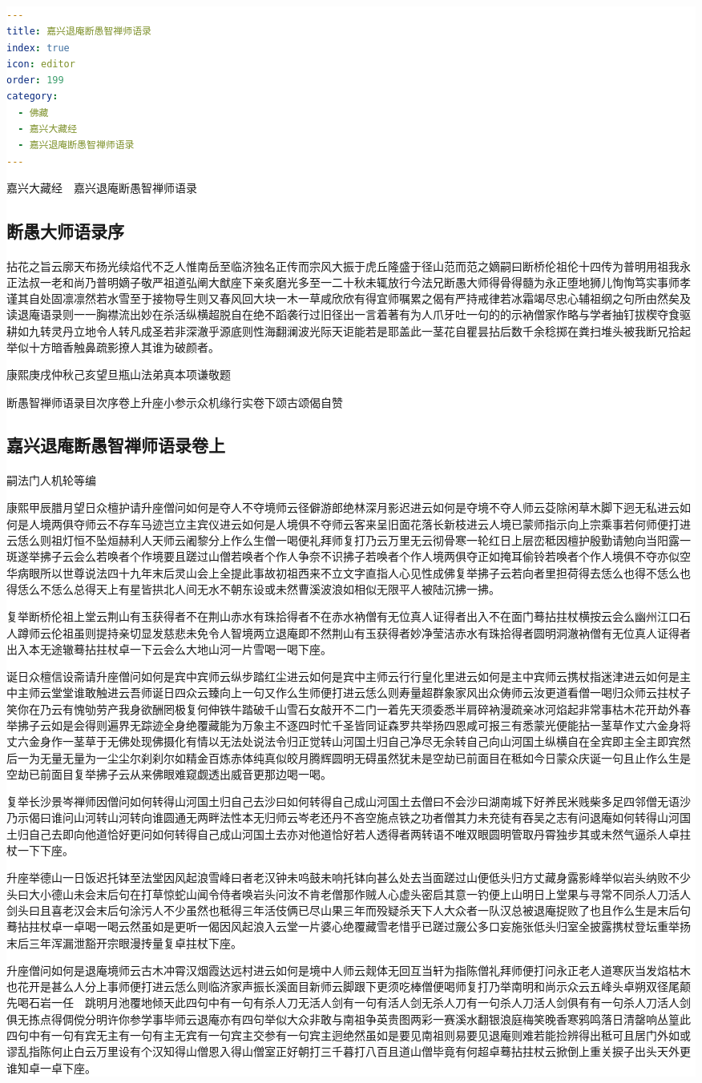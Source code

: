 ```yaml
---
title: 嘉兴退庵断愚智禅师语录
index: true
icon: editor
order: 199
category:
  - 佛藏
  - 嘉兴大藏经
  - 嘉兴退庵断愚智禅师语录
---
```


嘉兴大藏经　嘉兴退庵断愚智禅师语录  

## 断愚大师语录序  

拈花之旨云廓天布扬光续焰代不乏人惟南岳至临济独名正传而宗风大振于虎丘隆盛于径山范而范之嫡嗣曰断桥伦祖伦十四传为普明用祖我永正法叔一老和尚乃普明嫡子敬严祖道弘阐大猷座下亲炙磨光多至一二十秋未辄放行今法兄断愚大师得骨得髓为永正堕地狮儿恂恂笃实事师孝谨其自处固凛凛然若水雪至于接物导生则又春风回大块一木一草咸欣欣有得宜师嘱累之偈有严持戒律若冰霜竭尽忠心辅祖纲之句所由然矣及读退庵语录则一一胸襟流出妙在杀活纵横超脱自在绝不蹈袭行过旧径出一言着著有为人爪牙吐一句的的示衲僧家作略与学者抽钉拔楔夺食驱耕如九转灵丹立地令人转凡成圣若非深澈乎源底则性海翻澜波光际天讵能若是耶盖此一茎花自瞿昙拈后数千余稔掷在粪扫堆头被我断兄拾起举似十方暗香触鼻疏影撩人其谁为破颜者。  

康熙庚戌仲秋己亥望旦瓶山法弟真本项谦敬题  

断愚智禅师语录目次序卷上升座小参示众机缘行实卷下颂古颂偈自赞  

## 嘉兴退庵断愚智禅师语录卷上

嗣法门人机轮等编  

康熙甲辰腊月望日众檀护请升座僧问如何是夺人不夺境师云径僻游郎绝林深月影迟进云如何是夺境不夺人师云芟除闲草木脚下迥无私进云如何是人境两俱夺师云不存车马迹岂立主宾仪进云如何是人境俱不夺师云客来呈旧面花落长新枝进云人境已蒙师指示向上宗乘事若何师便打进云恁么则祖灯恒不坠烜赫利人天师云阇黎分上作么生僧一喝便礼拜师复打乃云万里无云彻骨寒一轮红日上层峦秪因檀护殷勤请勉向当阳露一斑遂举拂子云会么若唤者个作境要且蹉过山僧若唤者个作人争奈不识拂子若唤者个作人境两俱夺正如掩耳偷铃若唤者个作人境俱不夺亦似空华病眼所以世尊说法四十九年末后灵山会上全提此事故初祖西来不立文字直指人心见性成佛复举拂子云若向者里担荷得去恁么也得不恁么也得恁么不恁么总得天上有星皆拱北人间无水不朝东设或未然曹溪波浪如相似无限平人被陆沉拂一拂。  

复举断桥伦祖上堂云荆山有玉获得者不在荆山赤水有珠拾得者不在赤水衲僧有无位真人证得者出入不在面门蓦拈拄杖横按云会么幽州江口石人蹲师云伦祖虽则提持亲切显发慈悲未免令人智境两立退庵即不然荆山有玉获得者妙净莹洁赤水有珠拾得者圆明洞澈衲僧有无位真人证得者出入本无途辙蓦拈拄杖卓一下云会么大地山河一片雪喝一喝下座。  

诞日众檀信设斋请升座僧问如何是宾中宾师云纵步踏红尘进云如何是宾中主师云行行皇化里进云如何是主中宾师云携杖指迷津进云如何是主中主师云堂堂谁敢触进云吾师诞日四众云臻向上一句又作么生师便打进云恁么则寿量超群象家风出众俦师云汝更道看僧一喝归众师云拄杖子笑你在乃云有愧劬劳产我身欲酬罔极复何伸铁牛踏破千山雪石女敲开不二门一着先天须委悉半肩碎衲漫疏亲冰河焰起非常事枯木花开劫外春举拂子云如是会得则遍界无踪迹全身绝覆藏能为万象主不逐四时忙千圣皆同证森罗共举扬四恩咸可报三有悉蒙光便能拈一茎草作丈六金身将丈六金身作一茎草于无佛处现佛摄化有情以无法处说法令归正觉转山河国土归自己净尽无余转自己向山河国土纵横自在全宾即主全主即宾然后一为无量无量为一尘尘尔刹刹尔如精金百炼赤体纯真似皎月腾辉圆明无碍虽然犹未是空劫已前面目在秪如今日蒙众庆诞一句且止作么生是空劫已前面目复举拂子云从来佛眼难窥觑透出威音更那边喝一喝。  

复举长沙景岑禅师因僧问如何转得山河国土归自己去沙曰如何转得自己成山河国土去僧曰不会沙曰湖南城下好养民米贱柴多足四邻僧无语沙乃示偈曰谁问山河转山河转向谁圆通无两畔法性本无归师云岑老还丹不吝空施点铁之功者僧其力未充徒有吞吴之志有问退庵如何转得山河国土归自己去即向他道恰好更问如何转得自己成山河国土去亦对他道恰好若人透得者两转语不唯双眼圆明管取丹霄独步其或未然气逼杀人卓拄杖一下下座。  

升座举德山一日饭迟托钵至法堂因风起浪雪峰曰者老汉钟未呜鼓未响托钵向甚么处去当面蹉过山便低头归方丈藏身露影峰举似岩头纳败不少头曰大小德山未会末后句在打草惊蛇山闻令侍者唤岩头问汝不肯老僧那作贼人心虚头密启其意一钓便上山明日上堂果与寻常不同杀人刀活人剑头曰且喜老汉会末后句涂污人不少虽然也秪得三年活伎俩已尽山果三年而殁疑杀天下人大众者一队汉总被退庵捉败了也且作么生是末后句蓦拈拄杖卓一卓喝一喝云然虽如是更听一偈因风起浪入云堂一片婆心绝覆藏雪老惜乎已蹉过奯公多口妄施张低头归室全披露携杖登坛重举扬末后三年浑漏泄豁开宗眼漫抟量复卓拄杖下座。  

升座僧问如何是退庵境师云古木冲霄汉烟霞达远村进云如何是境中人师云觌体无回互当轩为指陈僧礼拜师便打问永正老人道寒灰当发焰枯木也花开是甚么人分上事师便打进云恁么则临济家声振长溪面目新师云脚跟下更须吃棒僧便喝师复打乃举南明和尚示众云五峰头卓朔双径尾颠先喝石岩一任　跳明月池覆地倾天此四句中有一句有杀人刀无活人剑有一句有活人剑无杀人刀有一句杀人刀活人剑俱有有一句杀人刀活人剑俱无拣点得倜傥分明许你参学事毕师云退庵亦有四句举似大众非敢与南祖争英贵图两彩一赛溪水翻银浪庭梅笑晚香寒鸦鸣落日清罄响丛篁此四句中有一句有宾无主有一句有主无宾有一句宾主交参有一句宾主迥绝然虽如是要见南祖则易要见退庵则难若能捡辨得出秪可且居门外如或谬乱指陈何止白云万里设有个汉知得山僧恩入得山僧室正好朝打三千暮打八百且道山僧毕竟有何超卓蓦拈拄杖云掀倒上重关捩子出头天外更谁知卓一卓下座。  
